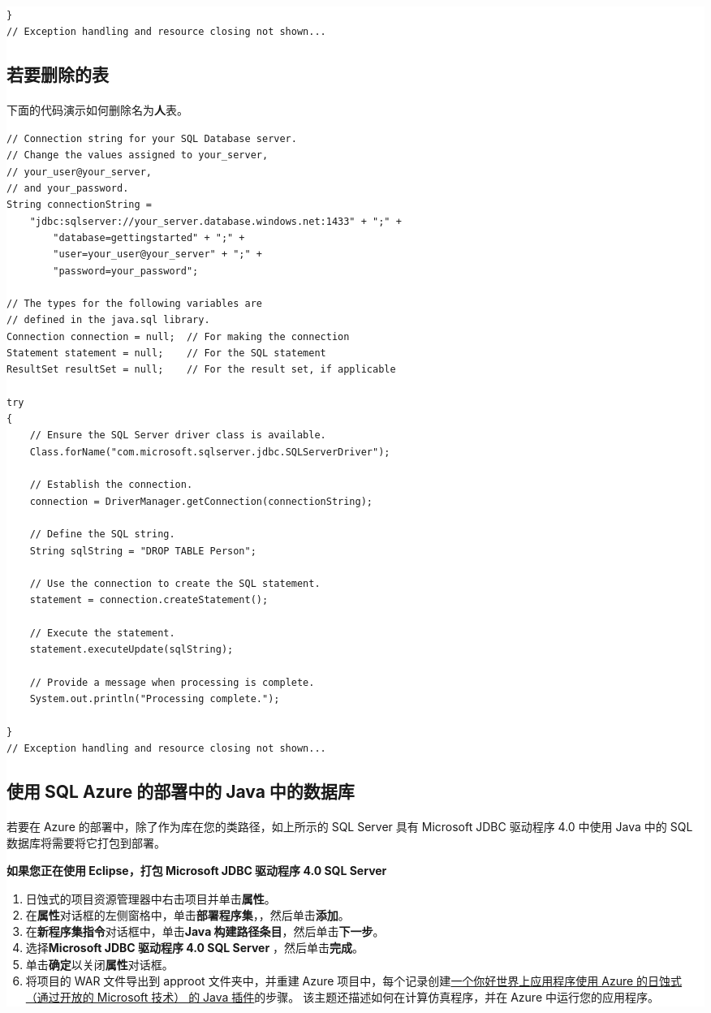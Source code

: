     }
    // Exception handling and resource closing not shown...

 
## 若要删除的表

下面的代码演示如何删除名为**人**表。

    // Connection string for your SQL Database server.
    // Change the values assigned to your_server, 
    // your_user@your_server,
    // and your_password.
    String connectionString = 
        "jdbc:sqlserver://your_server.database.windows.net:1433" + ";" +  
            "database=gettingstarted" + ";" + 
            "user=your_user@your_server" + ";" +  
            "password=your_password";
    
    // The types for the following variables are
    // defined in the java.sql library.
    Connection connection = null;  // For making the connection
    Statement statement = null;    // For the SQL statement
    ResultSet resultSet = null;    // For the result set, if applicable
    
    try
    {
        // Ensure the SQL Server driver class is available.
        Class.forName("com.microsoft.sqlserver.jdbc.SQLServerDriver");
    
        // Establish the connection.
        connection = DriverManager.getConnection(connectionString);
    
        // Define the SQL string.
        String sqlString = "DROP TABLE Person";
    
        // Use the connection to create the SQL statement.
        statement = connection.createStatement();
    
        // Execute the statement.
        statement.executeUpdate(sqlString);
    
        // Provide a message when processing is complete.
        System.out.println("Processing complete.");
    
    }
    // Exception handling and resource closing not shown...

## 使用 SQL Azure 的部署中的 Java 中的数据库

若要在 Azure 的部署中，除了作为库在您的类路径，如上所示的 SQL Server 具有 Microsoft JDBC 驱动程序 4.0 中使用 Java 中的 SQL 数据库将需要将它打包到部署。


**如果您正在使用 Eclipse，打包 Microsoft JDBC 驱动程序 4.0 SQL Server**

1. 日蚀式的项目资源管理器中右击项目并单击**属性**。
2. 在**属性**对话框的左侧窗格中，单击**部署程序集**，，然后单击**添加**。
3. 在**新程序集指令**对话框中，单击**Java 构建路径条目**，然后单击**下一步**。
4. 选择**Microsoft JDBC 驱动程序 4.0 SQL Server** ，然后单击**完成**。
5. 单击**确定**以关闭**属性**对话框。
6. 将项目的 WAR 文件导出到 approot 文件夹中，并重建 Azure 项目中，每个记录创建[一个你好世界上应用程序使用 Azure 的日蚀式 （通过开放的 Microsoft 技术） 的 Java 插件](http://msdn.microsoft.com/library/windowsazure/hh690944.aspx)的步骤。 该主题还描述如何在计算仿真程序，并在 Azure 中运行您的应用程序。
